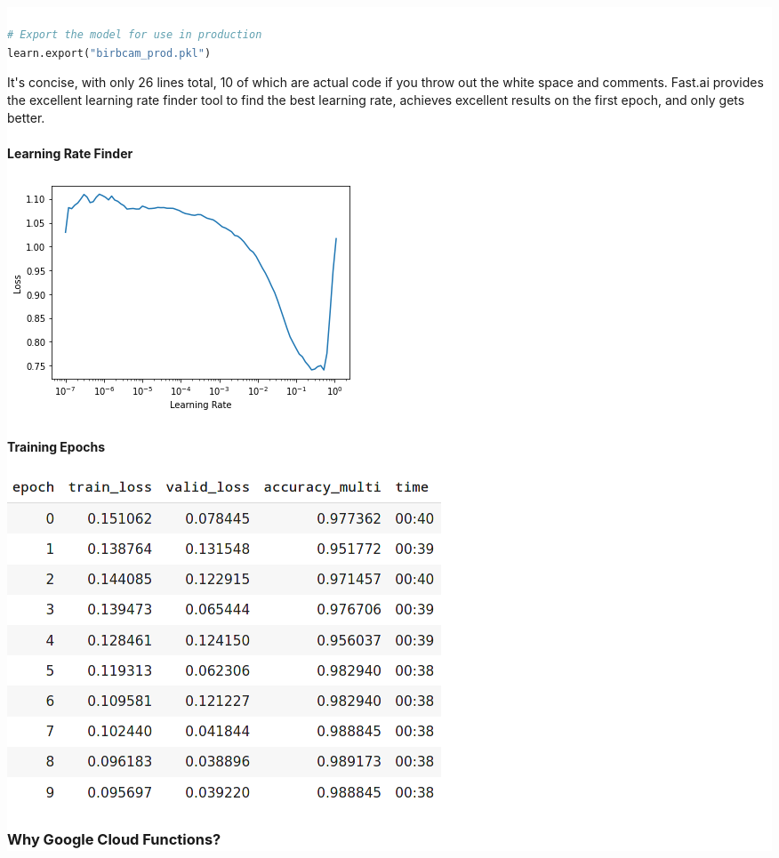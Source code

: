 ```python

# Export the model for use in production
learn.export("birbcam_prod.pkl")

```

It's concise, with only 26 lines total, 10 of which are actual code if you throw out the white space and comments. Fast.ai provides the excellent learning rate finder tool to find the best learning rate, achieves excellent results on the first epoch, and only gets better.

#### Learning Rate Finder

[![Learning rate finder](/img/2021-01-23-birbcam/learning_rates.png)](/img/2021-01-23-birbcam/learning_rates.png)

#### Training Epochs

[![Training epochs](/img/2021-01-23-birbcam/training_epochs.png)](/img/2021-01-23-birbcam/training_epochs.png)


### Why Google Cloud Functions?
